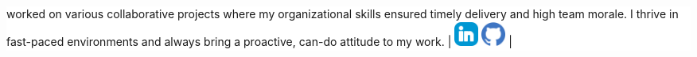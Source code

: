 worked on various collaborative projects where my organizational skills ensured timely delivery and high team morale. I thrive in fast-paced environments and always bring a proactive, can-do attitude to my work. | [<img src="docs/svgs/linkedin.svg" alt="Linkedin" width="30" height="30">]() [<img src="docs/svgs/github-color.svg" alt="Github" width="30" height="30">]()                                                                                         |